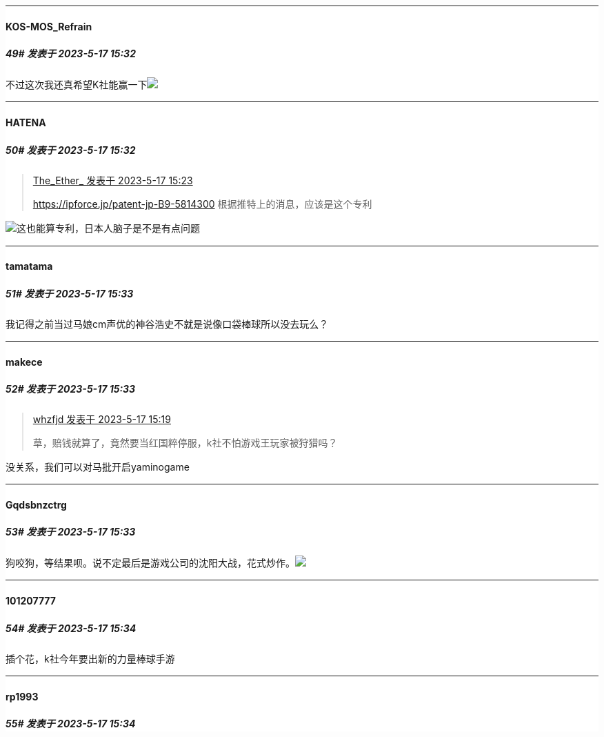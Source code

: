*****

####  KOS-MOS_Refrain  
##### 49#       发表于 2023-5-17 15:32

不过这次我还真希望K社能赢一下<img src="https://static.saraba1st.com/image/smiley/face2017/037.png" referrerpolicy="no-referrer">

*****

####  HATENA  
##### 50#       发表于 2023-5-17 15:32

<blockquote><a href="httphttps://bbs.saraba1st.com/2b/forum.php?mod=redirect&amp;goto=findpost&amp;pid=60877252&amp;ptid=2134663" target="_blank">The_Ether_ 发表于 2023-5-17 15:23</a>

https://ipforce.jp/patent-jp-B9-5814300 根据推特上的消息，应该是这个专利</blockquote>
<img src="https://static.saraba1st.com/image/smiley/face2017/020.png" referrerpolicy="no-referrer">这也能算专利，日本人脑子是不是有点问题

*****

####  tamatama  
##### 51#       发表于 2023-5-17 15:33

我记得之前当过马娘cm声优的神谷浩史不就是说像口袋棒球所以没去玩么？

*****

####  makece  
##### 52#       发表于 2023-5-17 15:33

<blockquote><a href="httphttps://bbs.saraba1st.com/2b/forum.php?mod=redirect&amp;goto=findpost&amp;pid=60877191&amp;ptid=2134663" target="_blank">whzfjd 发表于 2023-5-17 15:19</a>

草，赔钱就算了，竟然要当红国粹停服，k社不怕游戏王玩家被狩猎吗？</blockquote>
没关系，我们可以对马批开启yaminogame

*****

####  Gqdsbnzctrg  
##### 53#       发表于 2023-5-17 15:33

狗咬狗，等结果呗。说不定最后是游戏公司的沈阳大战，花式炒作。<img src="https://static.saraba1st.com/image/smiley/face2017/037.png" referrerpolicy="no-referrer">

*****

####  101207777  
##### 54#       发表于 2023-5-17 15:34

插个花，k社今年要出新的力量棒球手游

*****

####  rp1993  
##### 55#       发表于 2023-5-17 15:34
